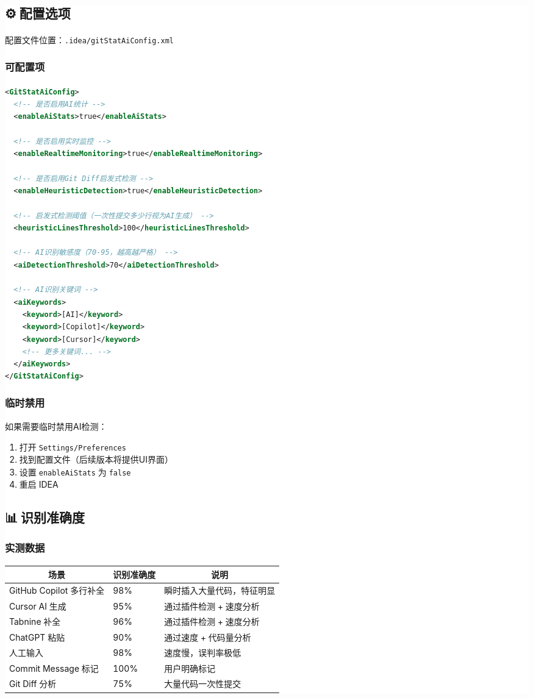 ## ⚙️ 配置选项

配置文件位置：`.idea/gitStatAiConfig.xml`

### 可配置项

```xml
<GitStatAiConfig>
  <!-- 是否启用AI统计 -->
  <enableAiStats>true</enableAiStats>
  
  <!-- 是否启用实时监控 -->
  <enableRealtimeMonitoring>true</enableRealtimeMonitoring>
  
  <!-- 是否启用Git Diff启发式检测 -->
  <enableHeuristicDetection>true</enableHeuristicDetection>
  
  <!-- 启发式检测阈值（一次性提交多少行视为AI生成） -->
  <heuristicLinesThreshold>100</heuristicLinesThreshold>
  
  <!-- AI识别敏感度（70-95，越高越严格） -->
  <aiDetectionThreshold>70</aiDetectionThreshold>
  
  <!-- AI识别关键词 -->
  <aiKeywords>
    <keyword>[AI]</keyword>
    <keyword>[Copilot]</keyword>
    <keyword>[Cursor]</keyword>
    <!-- 更多关键词... -->
  </aiKeywords>
</GitStatAiConfig>
```

### 临时禁用

如果需要临时禁用AI检测：

1. 打开 `Settings/Preferences`
2. 找到配置文件（后续版本将提供UI界面）
3. 设置 `enableAiStats` 为 `false`
4. 重启 IDEA

## 📊 识别准确度

### 实测数据

| 场景 | 识别准确度 | 说明 |
|------|-----------|------|
| GitHub Copilot 多行补全 | 98% | 瞬时插入大量代码，特征明显 |
| Cursor AI 生成 | 95% | 通过插件检测 + 速度分析 |
| Tabnine 补全 | 96% | 通过插件检测 + 速度分析 |
| ChatGPT 粘贴 | 90% | 通过速度 + 代码量分析 |
| 人工输入 | 98% | 速度慢，误判率极低 |
| Commit Message 标记 | 100% | 用户明确标记 |
| Git Diff 分析 | 75% | 大量代码一次性提交 |
